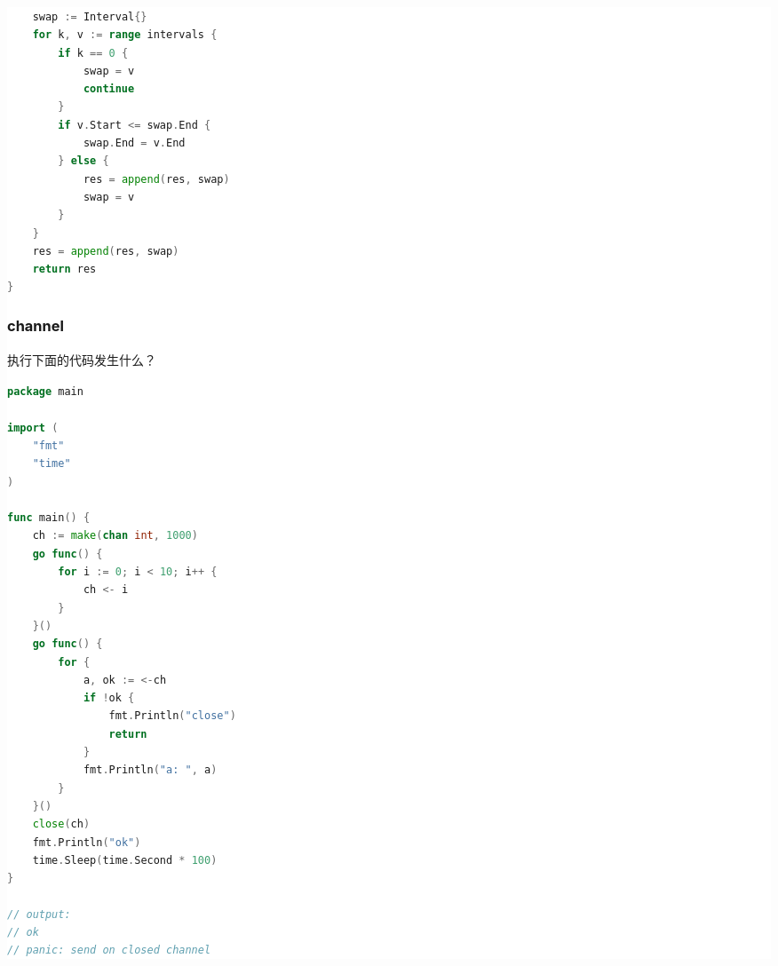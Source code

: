 ```go
	swap := Interval{}
	for k, v := range intervals {
		if k == 0 {
			swap = v
			continue
		}
		if v.Start <= swap.End {
			swap.End = v.End
		} else {
			res = append(res, swap)
			swap = v
		}
	}
	res = append(res, swap)
	return res
}
```

### channel

执行下面的代码发生什么？

```go
package main

import (
	"fmt"
	"time"
)

func main() {
	ch := make(chan int, 1000)
	go func() {
		for i := 0; i < 10; i++ {
			ch <- i
		}
	}()
	go func() {
		for {
			a, ok := <-ch
			if !ok {
				fmt.Println("close")
				return
			}
			fmt.Println("a: ", a)
		}
	}()
	close(ch)
	fmt.Println("ok")
	time.Sleep(time.Second * 100)
}

// output:
// ok
// panic: send on closed channel
```
